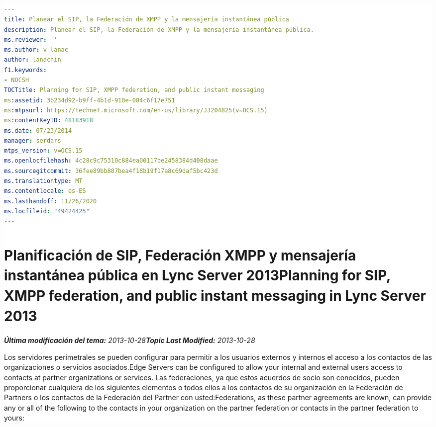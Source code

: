```yaml
---
title: Planear el SIP, la Federación de XMPP y la mensajería instantánea pública
description: Planear el SIP, la Federación de XMPP y la mensajería instantánea pública.
ms.reviewer: ''
ms.author: v-lanac
author: lanachin
f1.keywords:
- NOCSH
TOCTitle: Planning for SIP, XMPP federation, and public instant messaging
ms:assetid: 3b234d92-b9ff-4b1d-910e-084c6f17e751
ms:mtpsurl: https://technet.microsoft.com/en-us/library/JJ204825(v=OCS.15)
ms:contentKeyID: 48183918
ms.date: 07/23/2014
manager: serdars
mtps_version: v=OCS.15
ms.openlocfilehash: 4c28c9c75310c884ea00117be2458384d408daae
ms.sourcegitcommit: 36fee89bb887bea4f18b19f17a8c69daf5bc423d
ms.translationtype: MT
ms.contentlocale: es-ES
ms.lasthandoff: 11/26/2020
ms.locfileid: "49424425"
---
```

# <a name="planning-for-sip-xmpp-federation-and-public-instant-messaging-in-lync-server-2013"></a><span data-ttu-id="fd93e-103">Planificación de SIP, Federación XMPP y mensajería instantánea pública en Lync Server 2013</span><span class="sxs-lookup"><span data-stu-id="fd93e-103">Planning for SIP, XMPP federation, and public instant messaging in Lync Server 2013</span></span>

<div data-xmlns="http://www.w3.org/1999/xhtml">

<div class="topic" data-xmlns="http://www.w3.org/1999/xhtml" data-msxsl="urn:schemas-microsoft-com:xslt" data-cs="https://msdn.microsoft.com/">

<div data-asp="https://msdn2.microsoft.com/asp">



</div>

<div id="mainSection">

<div id="mainBody"><span data-ttu-id="fd93e-104">

<span> </span></span><span class="sxs-lookup"><span data-stu-id="fd93e-104">

<span> </span></span></span>

<span data-ttu-id="fd93e-105">_**Última modificación del tema:** 2013-10-28_</span><span class="sxs-lookup"><span data-stu-id="fd93e-105">_**Topic Last Modified:** 2013-10-28_</span></span>

<span data-ttu-id="fd93e-106">Los servidores perimetrales se pueden configurar para permitir a los usuarios externos y internos el acceso a los contactos de las organizaciones o servicios asociados.</span><span class="sxs-lookup"><span data-stu-id="fd93e-106">Edge Servers can be configured to allow your internal and external users access to contacts at partner organizations or services.</span></span> <span data-ttu-id="fd93e-107">Las federaciones, ya que estos acuerdos de socio son conocidos, pueden proporcionar cualquiera de los siguientes elementos o todos ellos a los contactos de su organización en la Federación de Partners o los contactos de la Federación del Partner con usted:</span><span class="sxs-lookup"><span data-stu-id="fd93e-107">Federations, as these partner agreements are known, can provide any or all of the following to the contacts in your organization on the partner federation or contacts in the partner federation to yours:</span></span>

